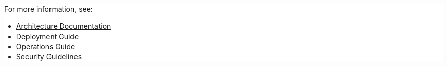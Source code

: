 
For more information, see:

- [Architecture Documentation](ARCHITECTURE.md)
- [Deployment Guide](DEPLOYMENT.md)
- [Operations Guide](OPERATIONS.md)
- [Security Guidelines](SECURITY.md)
